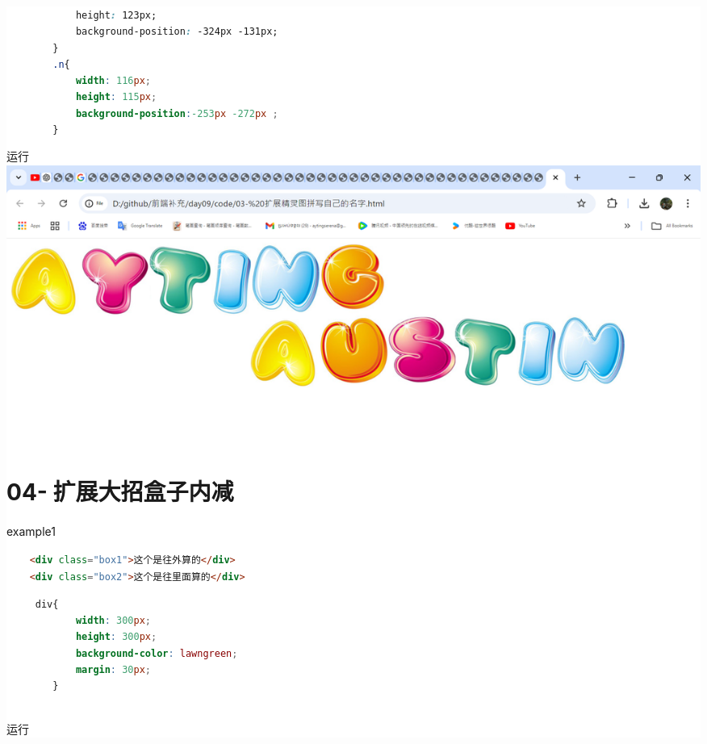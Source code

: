 ```css
            height: 123px;
            background-position: -324px -131px;
        }
        .n{
            width: 116px;
            height: 115px;
            background-position:-253px -272px ;
        }
```
运行
![alt text](img/08.png)

# 04- 扩展大招盒子内减
example1
```html
    <div class="box1">这个是往外算的</div>
    <div class="box2">这个是往里面算的</div>
```
```css
     div{
            width: 300px;
            height: 300px;
            background-color: lawngreen;
            margin: 30px;
        }
        
```
运行
